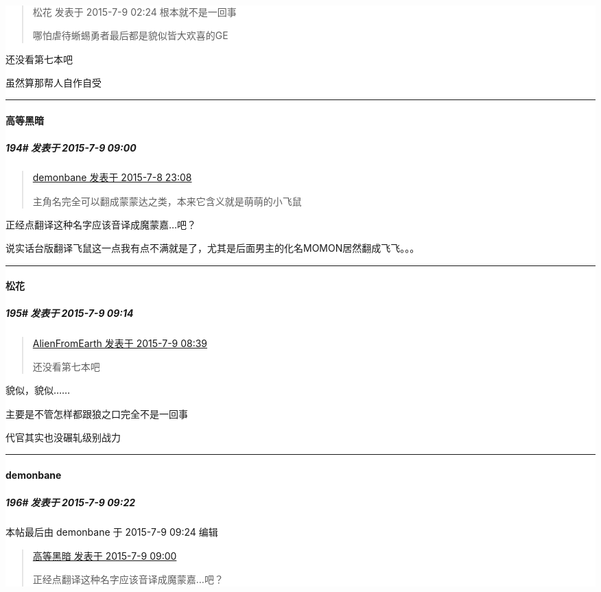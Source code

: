 

<blockquote>松花 发表于 2015-7-9 02:24
根本就不是一回事


哪怕虐待蜥蜴勇者最后都是貌似皆大欢喜的GE
</blockquote>

还没看第七本吧



虽然算那帮人自作自受







-----

####  高等黑暗  
##### 194#       发表于 2015-7-9 09:00



<blockquote><a href="httphttps://bbs.saraba1st.com/2b/forum.php?mod=redirect&amp;goto=findpost&amp;pid=29485912&amp;ptid=1105959" target="_blank">demonbane 发表于 2015-7-8 23:08</a>

主角名完全可以翻成蒙蒙达之类，本来它含义就是萌萌的小飞鼠</blockquote>
正经点翻译这种名字应该音译成魔蒙嘉…吧？

说实话台版翻译飞鼠这一点我有点不满就是了，尤其是后面男主的化名MOMON居然翻成飞飞。。。







-----

####  松花  
##### 195#       发表于 2015-7-9 09:14



<blockquote><a href="httphttps://bbs.saraba1st.com/2b/forum.php?mod=redirect&amp;goto=findpost&amp;pid=29487683&amp;ptid=1105959" target="_blank">AlienFromEarth 发表于 2015-7-9 08:39</a>

还没看第七本吧</blockquote>
貌似，貌似……


主要是不管怎样都跟狼之口完全不是一回事


代官其实也没碾轧级别战力







-----

####  demonbane  
##### 196#       发表于 2015-7-9 09:22



 本帖最后由 demonbane 于 2015-7-9 09:24 编辑 
<blockquote><a href="httphttps://bbs.saraba1st.com/2b/forum.php?mod=redirect&amp;goto=findpost&amp;pid=29487849&amp;ptid=1105959" target="_blank">高等黑暗 发表于 2015-7-9 09:00</a>

正经点翻译这种名字应该音译成魔蒙嘉…吧？

